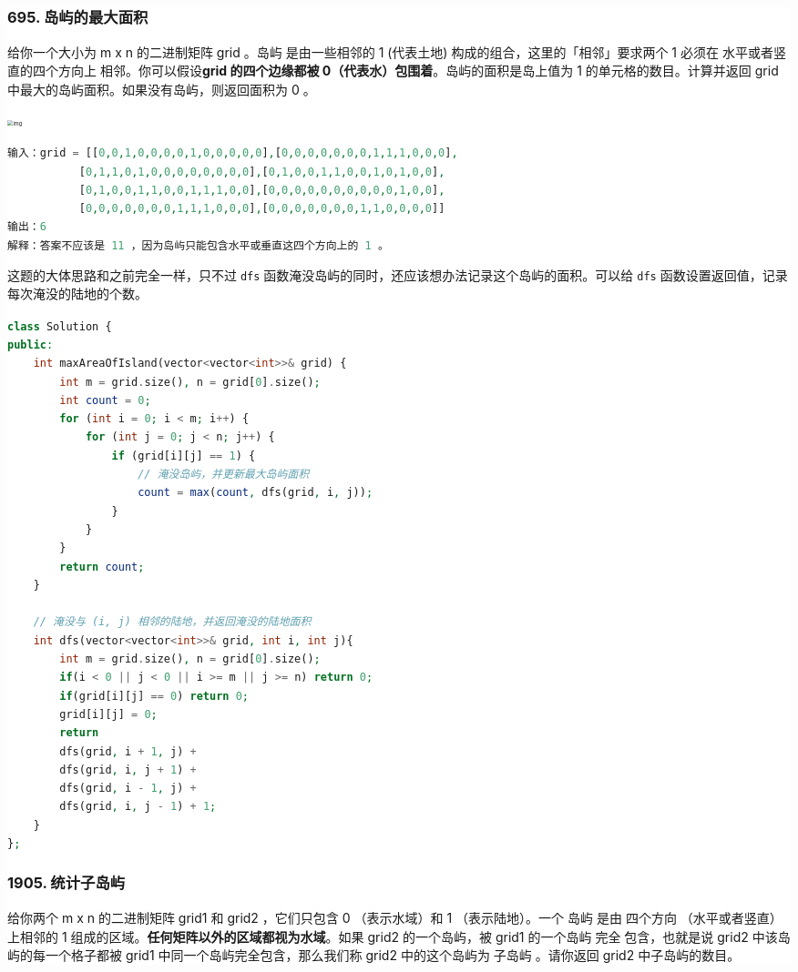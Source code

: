 ### 695. 岛屿的最大面积

给你一个大小为 m x n 的二进制矩阵 grid 。岛屿 是由一些相邻的 1 (代表土地) 构成的组合，这里的「相邻」要求两个 1 必须在 水平或者竖直的四个方向上 相邻。你可以假设**grid 的四个边缘都被 0（代表水）包围着**。岛屿的面积是岛上值为 1 的单元格的数目。计算并返回 grid 中最大的岛屿面积。如果没有岛屿，则返回面积为 0 。

<img src="https://gcore.jsdelivr.net/gh/gp868/myFigures/img/202206141131954.jpeg" alt="img" style="zoom:40%;" />

```php
输入：grid = [[0,0,1,0,0,0,0,1,0,0,0,0,0],[0,0,0,0,0,0,0,1,1,1,0,0,0],
           [0,1,1,0,1,0,0,0,0,0,0,0,0],[0,1,0,0,1,1,0,0,1,0,1,0,0],
           [0,1,0,0,1,1,0,0,1,1,1,0,0],[0,0,0,0,0,0,0,0,0,0,1,0,0],
           [0,0,0,0,0,0,0,1,1,1,0,0,0],[0,0,0,0,0,0,0,1,1,0,0,0,0]]
输出：6
解释：答案不应该是 11 ，因为岛屿只能包含水平或垂直这四个方向上的 1 。
```

这题的大体思路和之前完全一样，只不过 `dfs` 函数淹没岛屿的同时，还应该想办法记录这个岛屿的面积。可以给 `dfs` 函数设置返回值，记录每次淹没的陆地的个数。

```php
class Solution {
public:
    int maxAreaOfIsland(vector<vector<int>>& grid) {
        int m = grid.size(), n = grid[0].size();
        int count = 0;
        for (int i = 0; i < m; i++) {
            for (int j = 0; j < n; j++) {
                if (grid[i][j] == 1) {
                    // 淹没岛屿，并更新最大岛屿面积
                    count = max(count, dfs(grid, i, j));  
                }
            }
        }
        return count;
    }

    // 淹没与 (i, j) 相邻的陆地，并返回淹没的陆地面积
    int dfs(vector<vector<int>>& grid, int i, int j){
        int m = grid.size(), n = grid[0].size();
        if(i < 0 || j < 0 || i >= m || j >= n) return 0;
        if(grid[i][j] == 0) return 0;
        grid[i][j] = 0;
        return 
        dfs(grid, i + 1, j) +
        dfs(grid, i, j + 1) +
        dfs(grid, i - 1, j) +
        dfs(grid, i, j - 1) + 1;
    }
};
```

### 1905. 统计子岛屿

给你两个 m x n 的二进制矩阵 grid1 和 grid2 ，它们只包含 0 （表示水域）和 1 （表示陆地）。一个 岛屿 是由 四个方向 （水平或者竖直）上相邻的 1 组成的区域。**任何矩阵以外的区域都视为水域**。如果 grid2 的一个岛屿，被 grid1 的一个岛屿 完全 包含，也就是说 grid2 中该岛屿的每一个格子都被 grid1 中同一个岛屿完全包含，那么我们称 grid2 中的这个岛屿为 子岛屿 。请你返回 grid2 中子岛屿的数目。
